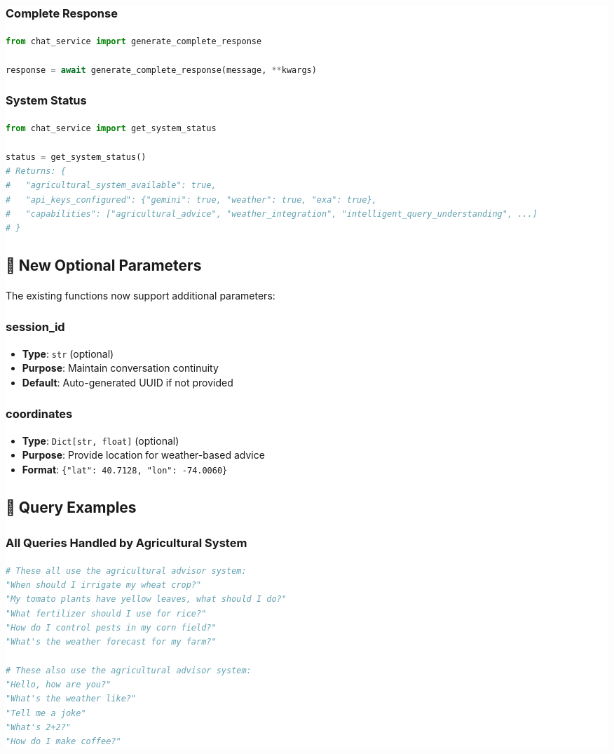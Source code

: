 ### **Complete Response**
```python
from chat_service import generate_complete_response

response = await generate_complete_response(message, **kwargs)
```

### **System Status**
```python
from chat_service import get_system_status

status = get_system_status()
# Returns: {
#   "agricultural_system_available": true,
#   "api_keys_configured": {"gemini": true, "weather": true, "exa": true},
#   "capabilities": ["agricultural_advice", "weather_integration", "intelligent_query_understanding", ...]
# }
```

## 🔧 New Optional Parameters

The existing functions now support additional parameters:

### **session_id**
- **Type**: `str` (optional)
- **Purpose**: Maintain conversation continuity
- **Default**: Auto-generated UUID if not provided

### **coordinates**
- **Type**: `Dict[str, float]` (optional)
- **Purpose**: Provide location for weather-based advice
- **Format**: `{"lat": 40.7128, "lon": -74.0060}`

## 🌾 Query Examples

### **All Queries Handled by Agricultural System**
```python
# These all use the agricultural advisor system:
"When should I irrigate my wheat crop?"
"My tomato plants have yellow leaves, what should I do?"
"What fertilizer should I use for rice?"
"How do I control pests in my corn field?"
"What's the weather forecast for my farm?"

# These also use the agricultural advisor system:
"Hello, how are you?"
"What's the weather like?"
"Tell me a joke"
"What's 2+2?"
"How do I make coffee?"
```

